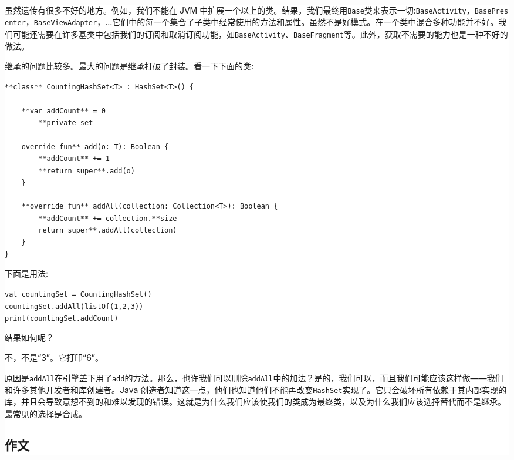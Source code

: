 虽然遗传有很多不好的地方。例如，我们不能在 JVM 中扩展一个以上的类。结果，我们最终用`Base`类来表示一切:`BaseActivity`，`BasePresenter`，`BaseViewAdapter`，…它们中的每一个集合了子类中经常使用的方法和属性。虽然不是好模式。在一个类中混合多种功能并不好。我们可能还需要在许多基类中包括我们的订阅和取消订阅功能，如`BaseActivity`、`BaseFragment`等。此外，获取不需要的能力也是一种不好的做法。

继承的问题比较多。最大的问题是继承打破了封装。看一下下面的类:

```
**class** CountingHashSet<T> : HashSet<T>() {

    **var addCount** = 0
        **private set

    override fun** add(o: T): Boolean {
        **addCount** += 1
        **return super**.add(o)
    }

    **override fun** addAll(collection: Collection<T>): Boolean {
        **addCount** += collection.**size
        return super**.addAll(collection)
    }
}
```

下面是用法:

```
val countingSet = CountingHashSet()
countingSet.addAll(listOf(1,2,3))
print(countingSet.addCount)
```

结果如何呢？

不，不是“3”。它打印“6”。

原因是`addAll`在引擎盖下用了`add`的方法。那么，也许我们可以删除`addAll`中的加法？是的，我们可以，而且我们可能应该这样做——我们和许多其他开发者和库创建者。Java 创造者知道这一点，他们也知道他们不能再改变`HashSet`实现了。它只会破坏所有依赖于其内部实现的库，并且会导致意想不到的和难以发现的错误。这就是为什么我们应该使我们的类成为最终类，以及为什么我们应该选择替代而不是继承。最常见的选择是合成。

## 作文
